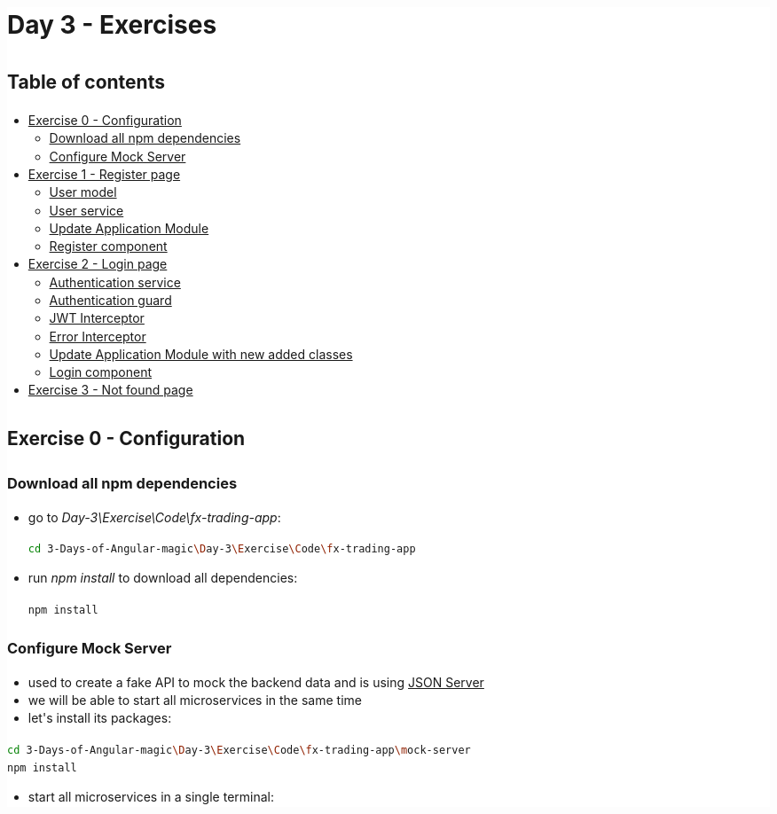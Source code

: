 # Day 3 - Exercises

## Table of contents

- [Exercise 0 - Configuration](#exercise-0---configuration)
  - [Download all npm dependencies](#download-all-npm-dependencies)
  - [Configure Mock Server](#configure-mock-server)
- [Exercise 1 - Register page](#exercise-1---register-page)
  - [User model](#user-model)
  - [User service](#user-service)
  - [Update Application Module](#update-application-module)
  - [Register component](#register-component)
- [Exercise 2 - Login page](#exercise-2---login-page)
  - [Authentication service](#authentication-service)
  - [Authentication guard](#authentication-guard)
  - [JWT Interceptor](#jwt-interceptor)
  - [Error Interceptor](#error-interceptor)
  - [Update Application Module with new added classes](#update-application-module-with-new-added-classes)
  - [Login component](#login-component)
- [Exercise 3 - Not found page](#exercise-3---not-found-page)

## Exercise 0 - Configuration

### Download all npm dependencies

- go to *Day-3\Exercise\Code\fx-trading-app*:

    ```bash
    cd 3-Days-of-Angular-magic\Day-3\Exercise\Code\fx-trading-app
    ```

- run *npm install* to download all dependencies:

    ```bash
    npm install
    ```

### Configure Mock Server

- used to create a fake API to mock the backend data and is using [JSON Server](https://github.com/typicode/json-server)
- we will be able to start all microservices in the same time
- let's install its packages:

```bash
cd 3-Days-of-Angular-magic\Day-3\Exercise\Code\fx-trading-app\mock-server
npm install
```

- start all microservices in a single terminal:
